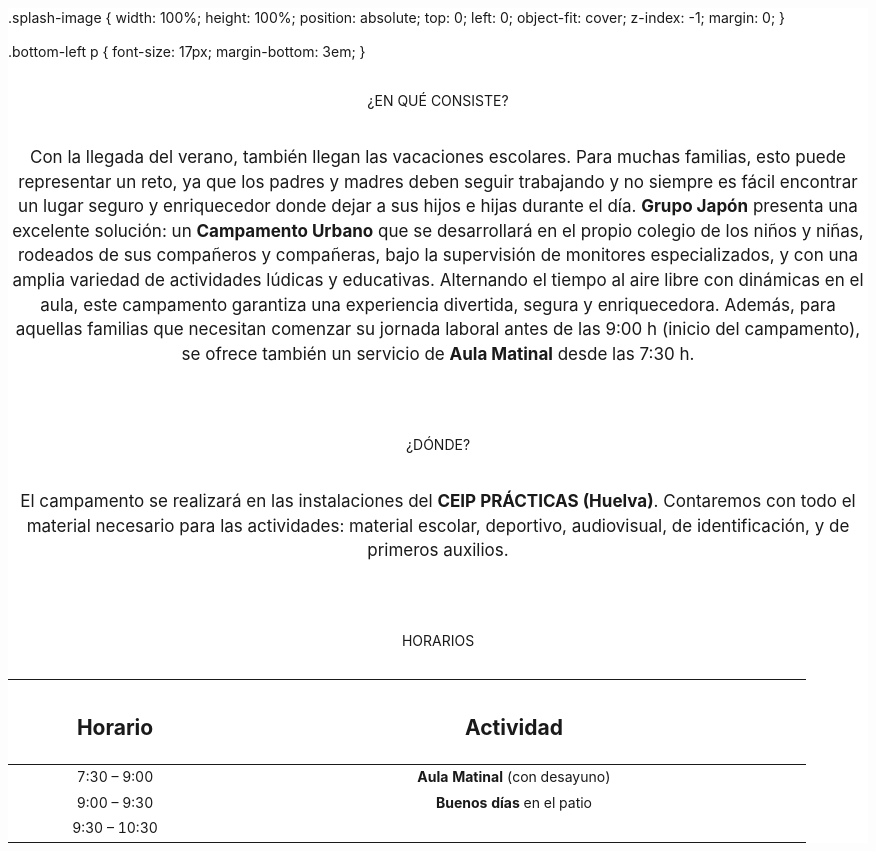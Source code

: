   .splash-image {
    width: 100%;
    height: 100%;
    position: absolute;
    top: 0;
    left: 0;
    object-fit: cover;
    z-index: -1;
    margin: 0;
  }

  .bottom-left p {
    font-size: 17px;
    margin-bottom: 3em;
  }
</style>

<div style="text-align:center; margin: 2em;">
  ¿EN QUÉ CONSISTE?
</div>

<p style="text-align: center;font-size: 17px;margin: 2em auto 4em;max-width: 78em;">
Con la llegada del verano, también llegan las vacaciones escolares. Para muchas familias, esto puede representar un reto, ya que los padres y madres deben seguir trabajando y no siempre es fácil encontrar un lugar seguro y enriquecedor donde dejar a sus hijos e hijas durante el día.
<strong>Grupo Japón</strong> presenta una excelente solución: un <strong>Campamento Urbano</strong> que se desarrollará en el propio colegio de los niños y niñas, rodeados de sus compañeros y compañeras, bajo la supervisión de monitores especializados, y con una amplia variedad de actividades lúdicas y educativas. Alternando el tiempo al aire libre con dinámicas en el aula, este campamento garantiza una experiencia divertida, segura y enriquecedora.
Además, para aquellas familias que necesitan comenzar su jornada laboral antes de las 9:00 h (inicio del campamento), se ofrece también un servicio de <strong>Aula Matinal</strong> desde las 7:30 h.
</p>

<div style="text-align:center; margin: 2em;">
  ¿DÓNDE?
</div>

<p style="text-align: center;font-size: 17px;margin: 2em auto 4em;max-width: 78em;">
El campamento se realizará en las instalaciones del <strong>CEIP PRÁCTICAS (Huelva)</strong>.
Contaremos con todo el material necesario para las actividades: material escolar, deportivo, audiovisual, de identificación, y de primeros auxilios.
</p>

<div style="text-align:center; margin: 2em;">
  HORARIOS
</div>

<div class="table-container">
  <table>
    <thead>
      <tr>
        <th style="width: 200px;text-align: center;"><h2>Horario</h2></th>
        <th style="width: 570px;text-align: center;"><h2>Actividad</h2></th>
      </tr>
    </thead>
    <tbody>
      <tr>
        <td style="width: 200px;text-align: center;">7:30 – 9:00</td>
        <td style="width: 570px;text-align: center;"><strong>Aula Matinal</strong> (con desayuno)</td>
      </tr>
      <tr>
        <td style="width: 200px;text-align: center;">9:00 – 9:30</td>
        <td style="width: 570px;text-align: center;"><strong>Buenos días</strong> en el patio</td>
      </tr>
      <tr>
        <td style="width: 200px;text-align: center;">9:30 – 10:30</td>